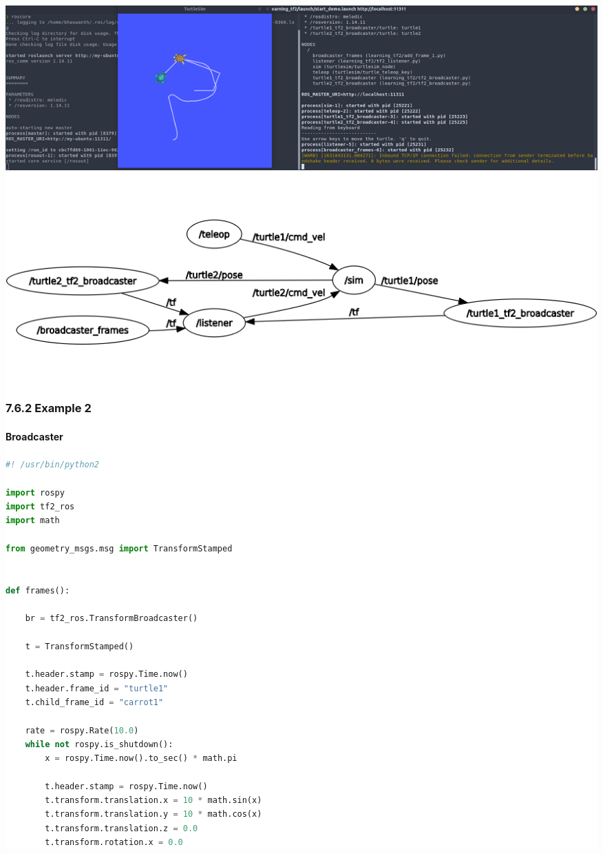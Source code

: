 ![](/Images/fr_ex1_1.png)

![](/Images/fr_ex1_2.png)

### 7.6.2 Example 2

#### Broadcaster

```python
#! /usr/bin/python2

import rospy
import tf2_ros
import math

from geometry_msgs.msg import TransformStamped


def frames():

    br = tf2_ros.TransformBroadcaster()

    t = TransformStamped()

    t.header.stamp = rospy.Time.now()
    t.header.frame_id = "turtle1"
    t.child_frame_id = "carrot1"

    rate = rospy.Rate(10.0)
    while not rospy.is_shutdown():
        x = rospy.Time.now().to_sec() * math.pi

        t.header.stamp = rospy.Time.now()
        t.transform.translation.x = 10 * math.sin(x)
        t.transform.translation.y = 10 * math.cos(x)
        t.transform.translation.z = 0.0
        t.transform.rotation.x = 0.0
```